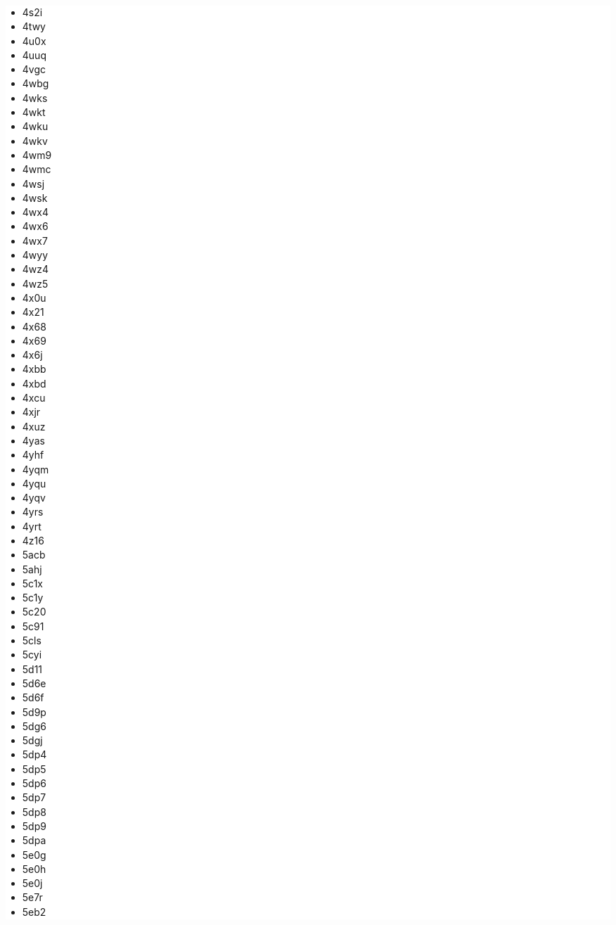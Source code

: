 + 4s2i
+ 4twy
+ 4u0x
+ 4uuq
+ 4vgc
+ 4wbg
+ 4wks
+ 4wkt
+ 4wku
+ 4wkv
+ 4wm9
+ 4wmc
+ 4wsj
+ 4wsk
+ 4wx4
+ 4wx6
+ 4wx7
+ 4wyy
+ 4wz4
+ 4wz5
+ 4x0u
+ 4x21
+ 4x68
+ 4x69
+ 4x6j
+ 4xbb
+ 4xbd
+ 4xcu
+ 4xjr
+ 4xuz
+ 4yas
+ 4yhf
+ 4yqm
+ 4yqu
+ 4yqv
+ 4yrs
+ 4yrt
+ 4z16
+ 5acb
+ 5ahj
+ 5c1x
+ 5c1y
+ 5c20
+ 5c91
+ 5cls
+ 5cyi
+ 5d11
+ 5d6e
+ 5d6f
+ 5d9p
+ 5dg6
+ 5dgj
+ 5dp4
+ 5dp5
+ 5dp6
+ 5dp7
+ 5dp8
+ 5dp9
+ 5dpa
+ 5e0g
+ 5e0h
+ 5e0j
+ 5e7r
+ 5eb2